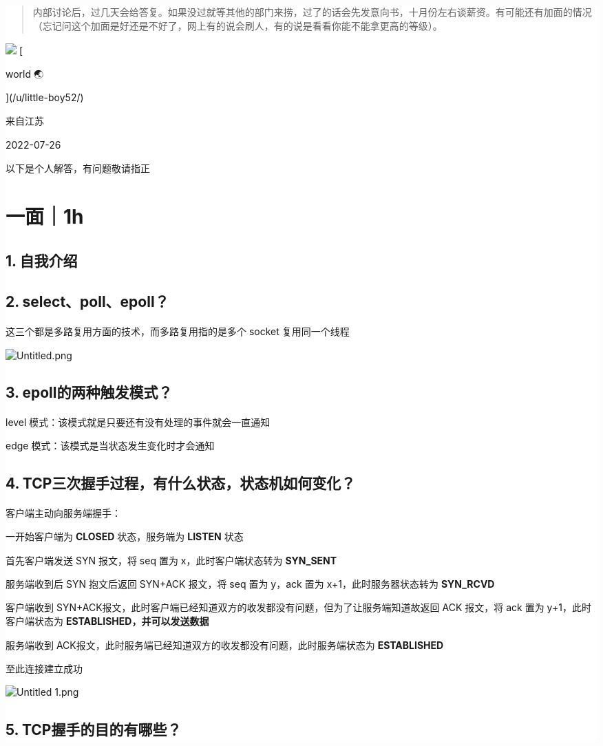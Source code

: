 > 内部讨论后，过几天会给答复。如果没过就等其他的部门来捞，过了的话会先发意向书，十月份左右谈薪资。有可能还有加面的情况（忘记问这个加面是好还是不好了，网上有的说会刷人，有的说是看看你能不能拿更高的等级）。

 ![](https://assets.leetcode.cn/aliyun-lc-upload/users/little-boy52/avatar_1663479715.png?x-oss-process=image%2Fresize%2Ch_44%2Cw_44) [

world 🌏

](/u/little-boy52/)

来自江苏

2022-07-26

以下是个人解答，有问题敬请指正

# [](#一面｜1h)一面｜1h

## [](#1-自我介绍)1\. 自我介绍

## [](#2-select、poll、epoll？)2\. select、poll、epoll？

这三个都是多路复用方面的技术，而多路复用指的是多个 socket 复用同一个线程

![Untitled.png](https://pic.leetcode-cn.com/1658848028-wmXtMg-Untitled.png)

## [](#3-epoll的两种触发模式？)3\. epoll的两种触发模式？

level 模式：该模式就是只要还有没有处理的事件就会一直通知

edge 模式：该模式是当状态发生变化时才会通知

## [](#4-tcp三次握手过程，有什么状态，状态机如何变化？)4\. TCP三次握手过程，有什么状态，状态机如何变化？

客户端主动向服务端握手：

一开始客户端为 **CLOSED** 状态，服务端为 **LISTEN** 状态

首先客户端发送 SYN 报文，将 seq 置为 x，此时客户端状态转为 **SYN\_SENT**

服务端收到后 SYN 抱文后返回 SYN+ACK 报文，将 seq 置为 y，ack 置为 x+1，此时服务器状态转为 **SYN\_RCVD**

客户端收到 SYN+ACK报文，此时客户端已经知道双方的收发都没有问题，但为了让服务端知道故返回 ACK 报文，将 ack 置为 y+1，此时客户端状态为 **ESTABLISHED，并可以发送数据**

服务端收到 ACK报文，此时服务端已经知道双方的收发都没有问题，此时服务端状态为 **ESTABLISHED**

至此连接建立成功

![Untitled 1.png](https://pic.leetcode-cn.com/1658848039-ISJPNM-Untitled%201.png)

## [](#5-tcp握手的目的有哪些？)5\. TCP握手的目的有哪些？
